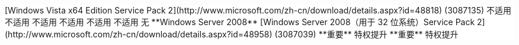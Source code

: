 </td>
</tr>
<tr>
<td style="border:1px solid black;">
[Windows Vista x64 Edition Service Pack 2](http://www.microsoft.com/zh-cn/download/details.aspx?id=48818)  
(3087135)

</td>
<td style="border:1px solid black;">
不适用

</td>
<td style="border:1px solid black;">
不适用

</td>
<td style="border:1px solid black;">
不适用

</td>
<td style="border:1px solid black;">
不适用

</td>
<td style="border:1px solid black;">
不适用

</td>
<td style="border:1px solid black;">
不适用

</td>
<td style="border:1px solid black;">
无

</td>
</tr>
<tr>
<td style="border:1px solid black;" colspan="8">
**Windows Server 2008**

</td>
</tr>
<tr>
<td style="border:1px solid black;">
[Windows Server 2008（用于 32 位系统）Service Pack 2](http://www.microsoft.com/zh-cn/download/details.aspx?id=48958)  
(3087039)

</td>
<td style="border:1px solid black;">
**重要**  
特权提升

</td>
<td style="border:1px solid black;">
**重要**  
特权提升
